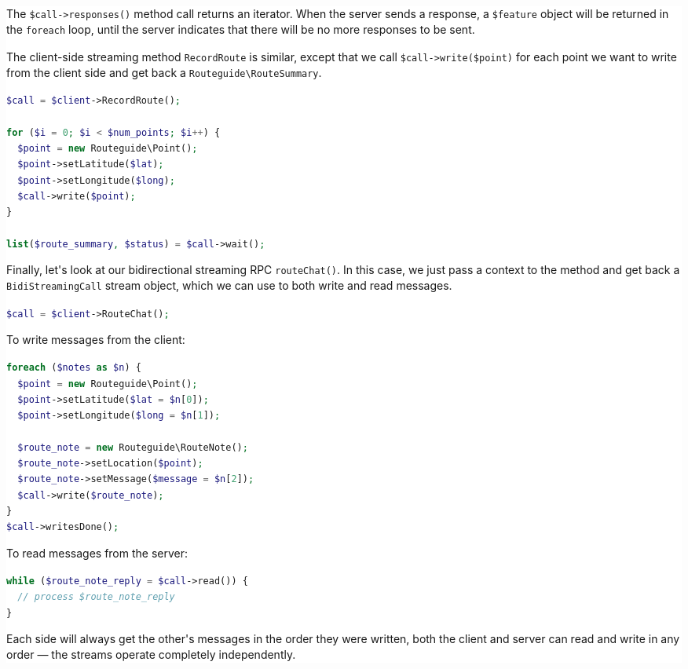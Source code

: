 The `$call->responses()` method call returns an iterator. When the server sends
a response, a `$feature` object will be returned in the `foreach` loop, until
the server indicates that there will be no more responses to be sent.

The client-side streaming method `RecordRoute` is similar, except that we call
`$call->write($point)` for each point we want to write from the client side and
get back a `Routeguide\RouteSummary`.

```php
$call = $client->RecordRoute();

for ($i = 0; $i < $num_points; $i++) {
  $point = new Routeguide\Point();
  $point->setLatitude($lat);
  $point->setLongitude($long);
  $call->write($point);
}

list($route_summary, $status) = $call->wait();
```

Finally, let's look at our bidirectional streaming RPC `routeChat()`. In this
case, we just pass a context to the method and get back a `BidiStreamingCall`
stream object, which we can use to both write and read messages.

```php
$call = $client->RouteChat();
```

To write messages from the client:

```php
foreach ($notes as $n) {
  $point = new Routeguide\Point();
  $point->setLatitude($lat = $n[0]);
  $point->setLongitude($long = $n[1]);

  $route_note = new Routeguide\RouteNote();
  $route_note->setLocation($point);
  $route_note->setMessage($message = $n[2]);
  $call->write($route_note);
}
$call->writesDone();
```

To read messages from the server:

```php
while ($route_note_reply = $call->read()) {
  // process $route_note_reply
}
```

Each side will always get the other's messages in the order they were written,
both the client and server can read and write in any order — the streams operate
completely independently.
